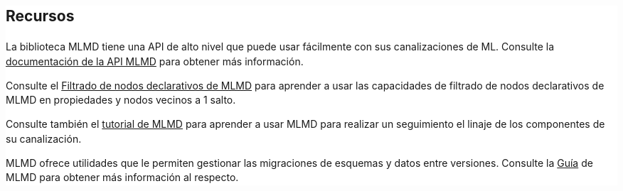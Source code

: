 ## Recursos

La biblioteca MLMD tiene una API de alto nivel que puede usar fácilmente con sus canalizaciones de ML. Consulte la [documentación de la API MLMD](https://www.tensorflow.org/tfx/ml_metadata/api_docs/python/mlmd) para obtener más información.

Consulte el [Filtrado de nodos declarativos de MLMD](https://github.com/google/ml-metadata/blob/v1.2.0/ml_metadata/proto/metadata_store.proto#L708-L786) para aprender a usar las capacidades de filtrado de nodos declarativos de MLMD en propiedades y nodos vecinos a 1 salto.

Consulte también el [tutorial de MLMD](https://www.tensorflow.org/tfx/tutorials/mlmd/mlmd_tutorial) para aprender a usar MLMD para realizar un seguimiento el linaje de los componentes de su canalización.

MLMD ofrece utilidades que le permiten gestionar las migraciones de esquemas y datos entre versiones. Consulte la [Guía](https://github.com/google/ml-metadata/blob/master/g3doc/get_started.md#upgrade-the-mlmd-library) de MLMD para obtener más información al respecto.
